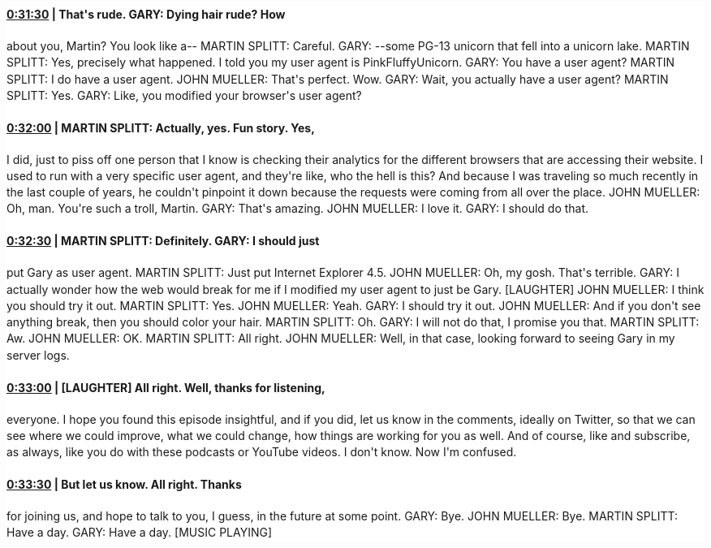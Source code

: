 #### [0:31:30](https://www.youtube.com/watch?v=JagcQtuJt6o&t=1890) |  That's rude. GARY: Dying hair rude? How

about you, Martin? You look like a-- MARTIN SPLITT: Careful. GARY: --some PG-13 unicorn that fell into a unicorn lake. MARTIN SPLITT: Yes, precisely what happened. I told you my user agent is PinkFluffyUnicorn. GARY: You have a user agent? MARTIN SPLITT: I do have a user agent. JOHN MUELLER: That's perfect. Wow. GARY: Wait, you actually have a user agent? MARTIN SPLITT: Yes. GARY: Like, you modified your browser's user agent?  

#### [0:32:00](https://www.youtube.com/watch?v=JagcQtuJt6o&t=1920) |  MARTIN SPLITT: Actually, yes. Fun story. Yes,

I did, just to piss off one person that I know is checking their analytics for the different browsers that are accessing their website. I used to run with a very specific user agent, and they're like, who the hell is this? And because I was traveling so much recently in the last couple of years, he couldn't pinpoint it down because the requests were coming from all over the place. JOHN MUELLER: Oh, man. You're such a troll, Martin. GARY: That's amazing. JOHN MUELLER: I love it. GARY: I should do that.  

#### [0:32:30](https://www.youtube.com/watch?v=JagcQtuJt6o&t=1950) |  MARTIN SPLITT: Definitely. GARY: I should just

put Gary as user agent. MARTIN SPLITT: Just put Internet Explorer 4.5. JOHN MUELLER: Oh, my gosh. That's terrible. GARY: I actually wonder how the web would break for me if I modified my user agent to just be Gary. [LAUGHTER] JOHN MUELLER: I think you should try it out. MARTIN SPLITT: Yes. JOHN MUELLER: Yeah. GARY: I should try it out. JOHN MUELLER: And if you don't see anything break, then you should color your hair. MARTIN SPLITT: Oh. GARY: I will not do that, I promise you that. MARTIN SPLITT: Aw. JOHN MUELLER: OK. MARTIN SPLITT: All right. JOHN MUELLER: Well, in that case, looking forward to seeing Gary in my server logs.  

#### [0:33:00](https://www.youtube.com/watch?v=JagcQtuJt6o&t=1980) |  [LAUGHTER] All right. Well, thanks for listening,

everyone. I hope you found this episode insightful, and if you did, let us know in the comments, ideally on Twitter, so that we can see where we could improve, what we could change, how things are working for you as well. And of course, like and subscribe, as always, like you do with these podcasts or YouTube videos. I don't know. Now I'm confused.  

#### [0:33:30](https://www.youtube.com/watch?v=JagcQtuJt6o&t=2010) |  But let us know. All right. Thanks

for joining us, and hope to talk to you, I guess, in the future at some point. GARY: Bye. JOHN MUELLER: Bye. MARTIN SPLITT: Have a day. GARY: Have a day. [MUSIC PLAYING]  